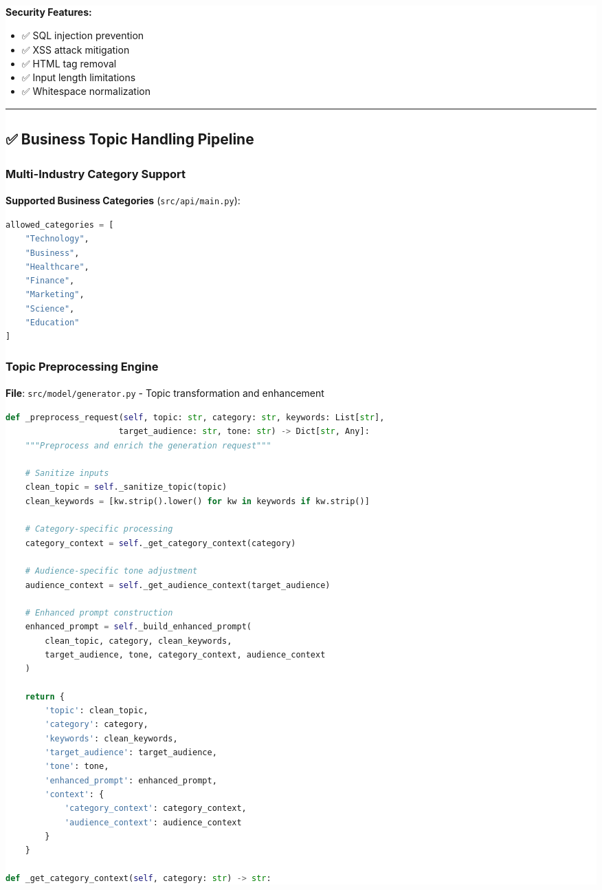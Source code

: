**Security Features:**
- ✅ SQL injection prevention
- ✅ XSS attack mitigation
- ✅ HTML tag removal
- ✅ Input length limitations
- ✅ Whitespace normalization

---

## ✅ Business Topic Handling Pipeline

### Multi-Industry Category Support

**Supported Business Categories** (`src/api/main.py`):
```python
allowed_categories = [
    "Technology",
    "Business", 
    "Healthcare",
    "Finance",
    "Marketing",
    "Science", 
    "Education"
]
```

### Topic Preprocessing Engine

**File**: `src/model/generator.py` - Topic transformation and enhancement

```python
def _preprocess_request(self, topic: str, category: str, keywords: List[str], 
                       target_audience: str, tone: str) -> Dict[str, Any]:
    """Preprocess and enrich the generation request"""
    
    # Sanitize inputs
    clean_topic = self._sanitize_topic(topic)
    clean_keywords = [kw.strip().lower() for kw in keywords if kw.strip()]
    
    # Category-specific processing
    category_context = self._get_category_context(category)
    
    # Audience-specific tone adjustment
    audience_context = self._get_audience_context(target_audience)
    
    # Enhanced prompt construction
    enhanced_prompt = self._build_enhanced_prompt(
        clean_topic, category, clean_keywords, 
        target_audience, tone, category_context, audience_context
    )
    
    return {
        'topic': clean_topic,
        'category': category,
        'keywords': clean_keywords,
        'target_audience': target_audience,
        'tone': tone,
        'enhanced_prompt': enhanced_prompt,
        'context': {
            'category_context': category_context,
            'audience_context': audience_context
        }
    }

def _get_category_context(self, category: str) -> str:
```